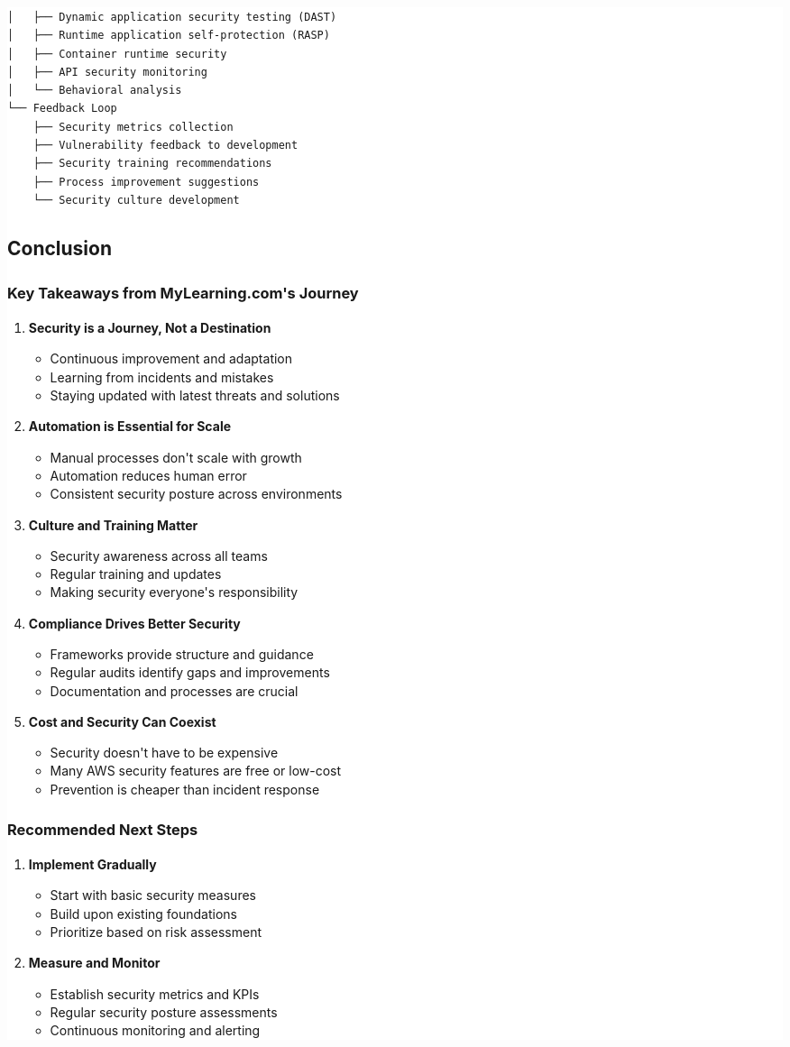 ```
│   ├── Dynamic application security testing (DAST)
│   ├── Runtime application self-protection (RASP)
│   ├── Container runtime security
│   ├── API security monitoring
│   └── Behavioral analysis
└── Feedback Loop
    ├── Security metrics collection
    ├── Vulnerability feedback to development
    ├── Security training recommendations
    ├── Process improvement suggestions
    └── Security culture development
```

## Conclusion

### Key Takeaways from MyLearning.com's Journey

1. **Security is a Journey, Not a Destination**
   - Continuous improvement and adaptation
   - Learning from incidents and mistakes
   - Staying updated with latest threats and solutions

2. **Automation is Essential for Scale**
   - Manual processes don't scale with growth
   - Automation reduces human error
   - Consistent security posture across environments

3. **Culture and Training Matter**
   - Security awareness across all teams
   - Regular training and updates
   - Making security everyone's responsibility

4. **Compliance Drives Better Security**
   - Frameworks provide structure and guidance
   - Regular audits identify gaps and improvements
   - Documentation and processes are crucial

5. **Cost and Security Can Coexist**
   - Security doesn't have to be expensive
   - Many AWS security features are free or low-cost
   - Prevention is cheaper than incident response

### Recommended Next Steps

1. **Implement Gradually**
   - Start with basic security measures
   - Build upon existing foundations
   - Prioritize based on risk assessment

2. **Measure and Monitor**
   - Establish security metrics and KPIs
   - Regular security posture assessments
   - Continuous monitoring and alerting

